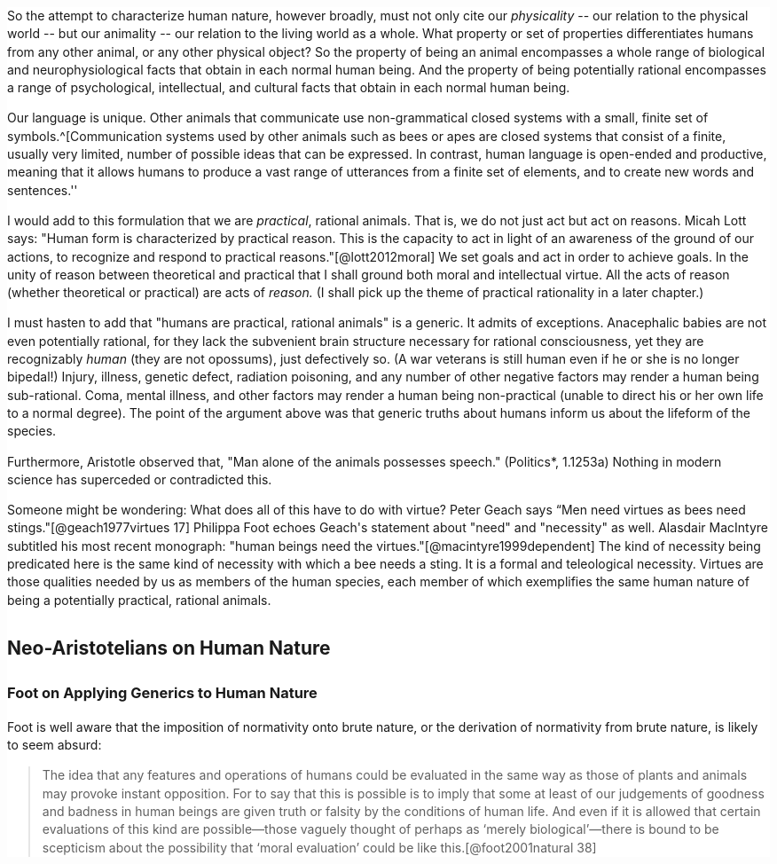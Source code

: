 So the attempt to characterize human nature, however broadly, must not only cite our *physicality* -- our relation to the physical world -- but our animality -- our relation to the living world as a whole. What property or set of properties differentiates humans from any other animal, or any other physical object? So the property of being an animal encompasses a whole range of biological and neurophysiological facts that obtain in each normal human being. And the property of being potentially rational encompasses a range of psychological, intellectual, and cultural facts that obtain in each normal human being. 

Our language is unique. Other animals that communicate use non-grammatical closed systems with a small, finite set of symbols.^[Communication systems used by other animals such as bees or apes are closed systems that consist of a finite, usually very limited, number of possible ideas that can be expressed. In contrast, human language is open-ended and productive, meaning that it allows humans to produce a vast range of utterances from a finite set of elements, and to create new words and sentences.''

I would add to this formulation that we are *practical*, rational animals. That is, we do not just act but act on reasons. Micah Lott says: "Human form is characterized by practical reason. This is the capacity to act in light of an awareness of the ground of our actions, to recognize and respond to practical reasons."[@lott2012moral] We set goals and act in order to achieve goals. In the unity of reason between theoretical and practical that I shall ground both moral and intellectual virtue. All the acts of reason (whether theoretical or practical) are acts of *reason.* (I shall pick up the theme of practical rationality in a later chapter.) 

I must hasten to add that "humans are practical, rational animals" is a generic. It admits of exceptions. Anacephalic babies are not even potentially rational, for they lack the subvenient brain structure necessary for rational consciousness, yet they are recognizably *human* (they are not opossums), just defectively so. (A war veterans is still human even if he or she is no longer bipedal!) Injury, illness, genetic defect, radiation poisoning, and any number of other negative factors may render a human being sub-rational. Coma, mental illness, and other factors may render a human being non-practical (unable to direct his or her own life to a normal degree). The point of the argument above was that generic truths about humans inform us about the lifeform of the species. 

Furthermore, Aristotle observed that, "Man alone of the animals possesses speech." (Politics*, 1.1253a) Nothing in modern science has superceded or contradicted this.

Someone might be wondering: What does all of this have to do with virtue? Peter Geach says “Men need virtues as bees need stings."[@geach1977virtues 17] Philippa Foot echoes Geach's statement about "need" and "necessity" as well. Alasdair MacIntyre subtitled his most recent monograph: "human beings need the virtues."[@macintyre1999dependent] The kind of necessity being predicated here is the same kind of necessity with which a bee needs a sting. It is a formal and teleological necessity. Virtues are those qualities needed by us as members of the human species, each member of which exemplifies the same human nature of being a potentially practical, rational animals. 



## Neo-Aristotelians on Human Nature

### Foot on Applying Generics to Human Nature


Foot is well aware that the imposition of normativity onto brute nature, or the derivation of normativity from brute nature, is likely to seem absurd: 

>The idea that any features and operations of humans could be evaluated in the same way as those of plants and animals may provoke instant opposition. For to say that this is possible is to imply that some at least of our judgements of goodness and badness in human beings are given truth or falsity by the conditions of human life. And even if it is allowed that certain evaluations of this kind are possible—those vaguely thought of perhaps as ‘merely biological’—there is bound to be scepticism about the possibility that ‘moral evaluation’ could be like this.[@foot2001natural 38]


[^1]: Thus, Hume: "In every system of morality, which I have hitherto met with, I have always remarked, that the author proceeds for some time in the ordinary ways of reasoning, and establishes the being of a God, or makes observations concerning human affairs; when all of a sudden I am surprised to find, that instead of the usual copulations of propositions, is, and is not, I meet with no proposition that is not connected with an ought, or an ought not. This change is imperceptible; but is however, of the last consequence." (*A Treatise of Human Nature* book III, part I, section I).